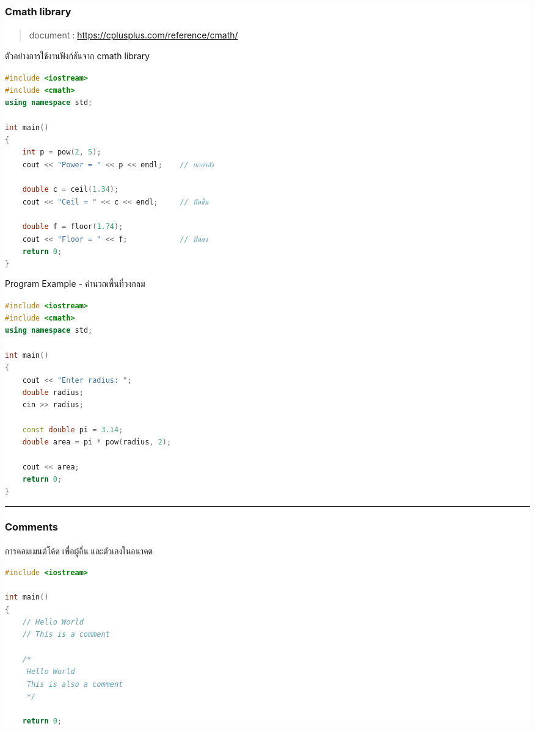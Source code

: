 
### Cmath library

> document : https://cplusplus.com/reference/cmath/

ตัวอย่างการใช้งานฟังก์ชันจาก cmath library

```c++
#include <iostream>
#include <cmath>
using namespace std;

int main()
{
    int p = pow(2, 5);
    cout << "Power = " << p << endl;    // ยกกำลัง

    double c = ceil(1.34);
    cout << "Ceil = " << c << endl;     // ปัดขึ้น

    double f = floor(1.74);
    cout << "Floor = " << f;            // ปัดลง
    return 0;
}
```

Program Example - คำนวณพื้นที่วงกลม

```c++
#include <iostream>
#include <cmath>
using namespace std;

int main()
{
    cout << "Enter radius: ";
    double radius;
    cin >> radius;

    const double pi = 3.14;
    double area = pi * pow(radius, 2);

    cout << area;
    return 0;
}
```

---

### Comments

การคอมเมนต์โค้ด เพื่อผู้อื่น และตัวเองในอนาคต

```c++
#include <iostream>

int main()
{
    // Hello World
    // This is a comment

    /*
     Hello World
     This is also a comment
     */

    return 0;
```
